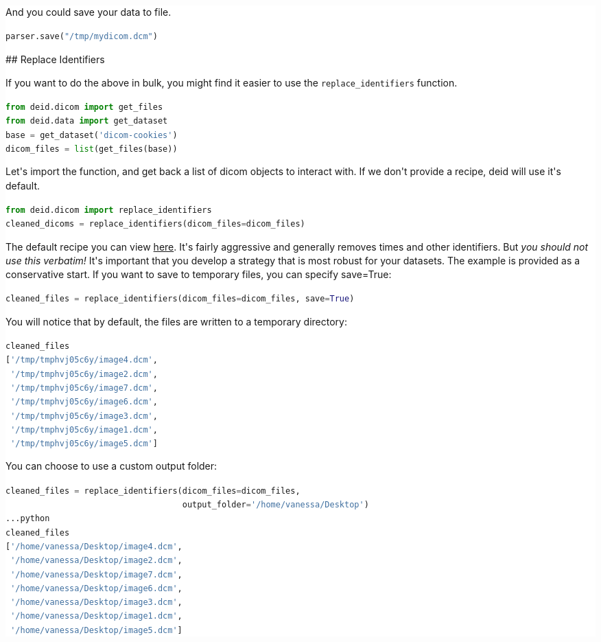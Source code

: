 And you could save your data to file.

```python
parser.save("/tmp/mydicom.dcm")
```
<a id="replace-identifiers">
## Replace Identifiers

If you want to do the above in bulk, you might find it easier to use the `replace_identifiers`
function.

```python
from deid.dicom import get_files
from deid.data import get_dataset
base = get_dataset('dicom-cookies')
dicom_files = list(get_files(base))
```

Let's import the function, and get back a list of dicom objects to interact with.
If we don't provide a recipe, deid will use it's default.

```python
from deid.dicom import replace_identifiers
cleaned_dicoms = replace_identifiers(dicom_files=dicom_files)
```

The default recipe you can view [here](https://github.com/pydicom/deid/blob/master/deid/data/deid.dicom#L744).
It's fairly aggressive and generally removes times and other identifiers. But *you should not use this verbatim!*
It's important that you develop a strategy that is most robust for your datasets.
The example is provided as a conservative start. If you want to save to temporary
files, you can specify save=True:

```python
cleaned_files = replace_identifiers(dicom_files=dicom_files, save=True)
```

You will notice that by default, the files are written to a temporary directory:

```python
cleaned_files
['/tmp/tmphvj05c6y/image4.dcm',
 '/tmp/tmphvj05c6y/image2.dcm',
 '/tmp/tmphvj05c6y/image7.dcm',
 '/tmp/tmphvj05c6y/image6.dcm',
 '/tmp/tmphvj05c6y/image3.dcm',
 '/tmp/tmphvj05c6y/image1.dcm',
 '/tmp/tmphvj05c6y/image5.dcm']
```

You can choose to use a custom output folder:

```python
cleaned_files = replace_identifiers(dicom_files=dicom_files,
                                    output_folder='/home/vanessa/Desktop')
...python
cleaned_files
['/home/vanessa/Desktop/image4.dcm',
 '/home/vanessa/Desktop/image2.dcm',
 '/home/vanessa/Desktop/image7.dcm',
 '/home/vanessa/Desktop/image6.dcm',
 '/home/vanessa/Desktop/image3.dcm',
 '/home/vanessa/Desktop/image1.dcm',
 '/home/vanessa/Desktop/image5.dcm']
```
